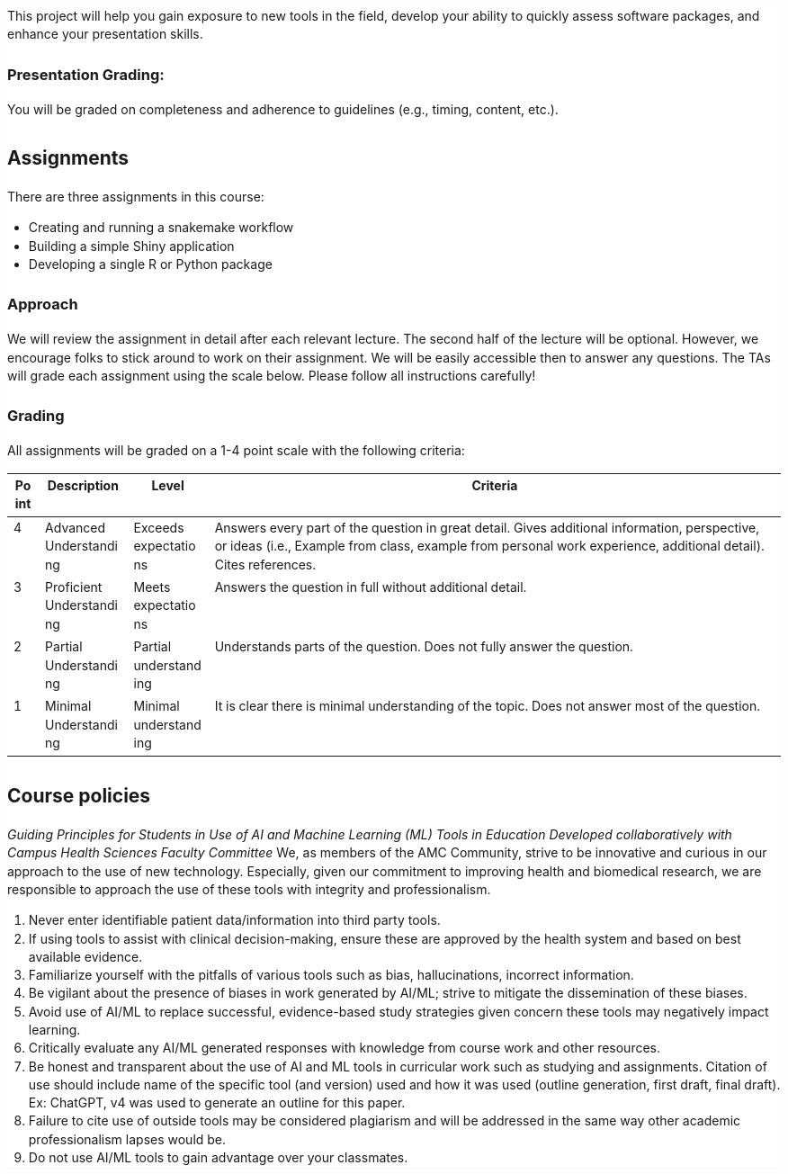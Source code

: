 This project will help you gain exposure to new tools in the field, develop your ability to quickly assess software packages, and enhance your presentation skills.

### Presentation Grading:

You will be graded on completeness and adherence to guidelines (e.g., timing, content, etc.).

## Assignments

There are three assignments in this course:

- Creating and running a snakemake workflow
- Building a simple Shiny application
- Developing a single R or Python package

### Approach

We will review the assignment in detail after each relevant lecture.
The second half of the lecture will be optional.
However, we encourage folks to stick around to work on their assignment.
We will be easily accessible then to answer any questions.
The TAs will grade each assignment using the scale below.
Please follow all instructions carefully!

### Grading

All assignments will be graded on a 1-4 point scale with the following criteria:

| Point | Description              | Level                 | Criteria                                                                                                                                                                                                        |
| ----- | ------------------------ | --------------------- | --------------------------------------------------------------------------------------------------------------------------------------------------------------------------------------------------------------- |
| 4     | Advanced Understanding   | Exceeds expectations  | Answers every part of the question in great detail. Gives additional information, perspective, or ideas (i.e., Example from class, example from personal work experience, additional detail). Cites references. |
| 3     | Proficient Understanding | Meets expectations    | Answers the question in full without additional detail.                                                                                                                                                         |
| 2     | Partial Understanding    | Partial understanding | Understands parts of the question. Does not fully answer the question.                                                                                                                                          |
| 1     | Minimal Understanding    | Minimal understanding | It is clear there is minimal understanding of the topic. Does not answer most of the question.                                                                                                                  |

## Course policies

_Guiding Principles for Students in Use of AI and Machine Learning (ML) Tools in Education Developed collaboratively with Campus Health Sciences Faculty Committee_
We, as members of the AMC Community, strive to be innovative and curious in our approach to the use of new technology.
Especially, given our commitment to improving health and biomedical research, we are responsible to approach the use of these tools with integrity and professionalism.

1. Never enter identifiable patient data/information into third party tools.
1. If using tools to assist with clinical decision-making, ensure these are approved by the health system and based on best available evidence.
1. Familiarize yourself with the pitfalls of various tools such as bias, hallucinations, incorrect information.
1. Be vigilant about the presence of biases in work generated by AI/ML; strive to mitigate the dissemination of these biases.
1. Avoid use of AI/ML to replace successful, evidence-based study strategies given concern these tools may negatively impact learning.
1. Critically evaluate any AI/ML generated responses with knowledge from course work and other resources.
1. Be honest and transparent about the use of AI and ML tools in curricular work such as studying and assignments. Citation of use should include name of the specific tool (and version) used and how it was used (outline generation, first draft, final draft). Ex: ChatGPT, v4 was used to generate an outline for this paper.
1. Failure to cite use of outside tools may be considered plagiarism and will be addressed in the same way other academic professionalism lapses would be.
1. Do not use AI/ML tools to gain advantage over your classmates.